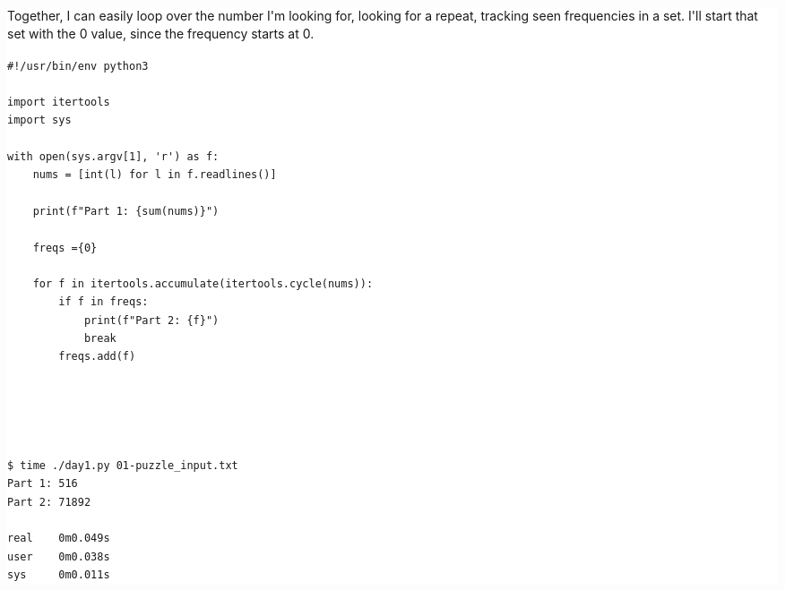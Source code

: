 Together, I can easily loop over the number I'm looking for, looking for
a repeat, tracking seen frequencies in a set. I'll start that set with
the 0 value, since the frequency starts at 0.



    #!/usr/bin/env python3

    import itertools
    import sys

    with open(sys.argv[1], 'r') as f:
        nums = [int(l) for l in f.readlines()]

        print(f"Part 1: {sum(nums)}")

        freqs ={0}

        for f in itertools.accumulate(itertools.cycle(nums)):
            if f in freqs:
                print(f"Part 2: {f}")
                break
            freqs.add(f)





    $ time ./day1.py 01-puzzle_input.txt
    Part 1: 516
    Part 2: 71892

    real    0m0.049s
    user    0m0.038s
    sys     0m0.011s







